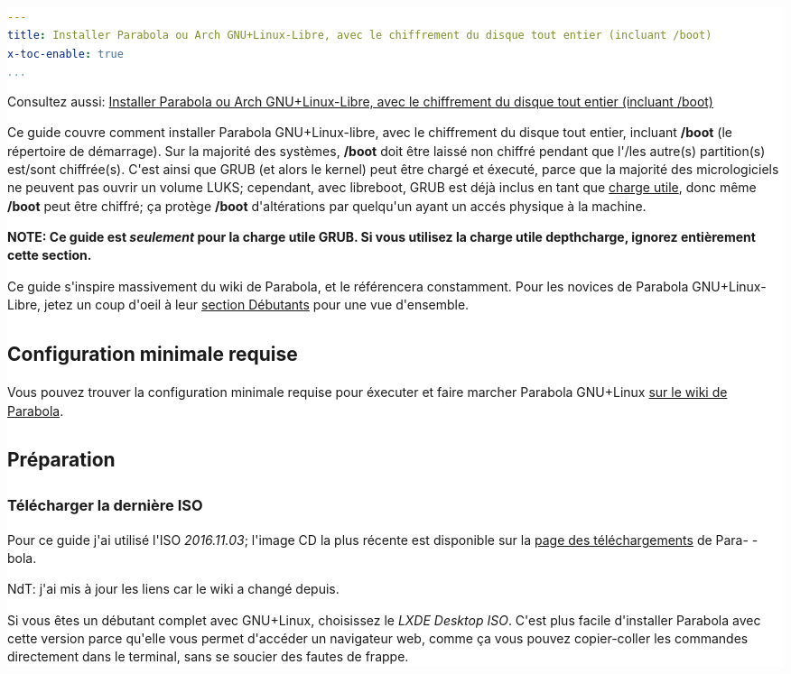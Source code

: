```yaml
---
title: Installer Parabola ou Arch GNU+Linux-Libre, avec le chiffrement du disque tout entier (incluant /boot)
x-toc-enable: true
...
```


Consultez aussi:
[Installer Parabola ou Arch GNU+Linux-Libre, avec le chiffrement du disque tout entier (incluant /boot)](https://wiki.hyperbola.info/en:guide:encrypted_installation)

Ce guide couvre comment installer Parabola GNU+Linux-libre, avec le chiffrement
du disque tout entier, incluant **/boot** (le répertoire de démarrage). Sur la
majorité des systèmes, **/boot** doit être laissé non chiffré pendant que l'/les
autre(s) partition(s) est/sont chiffrée(s).
C'est ainsi que GRUB (et alors le kernel) peut être chargé et éxecuté,
parce que la majorité des micrologiciels ne peuvent pas ouvrir un 
volume LUKS; cependant, avec libreboot, GRUB est déjà inclus en tant que
[charge utile](http://www.coreboot.org/Payloads#GRUB_2), donc même **/boot**
peut être chiffré; ça protège **/boot** d'altérations par quelqu'un ayant
un accés physique à la machine.

**NOTE: Ce guide est *seulement* pour la charge utile GRUB.
Si vous utilisez la charge utile depthcharge, ignorez entièrement
cette section.**

Ce guide s'inspire massivement du wiki de Parabola, et le référencera constamment.
Pour les novices de Parabola GNU+Linux-Libre, jetez un coup d'oeil à leur
[section Débutants](https://wiki.parabola.nu/Beginners%27_guide#Beginners) pour une
vue d'ensemble.

## Configuration minimale requise
Vous pouvez trouver la configuration minimale requise
pour éxecuter et faire marcher Parabola GNU+Linux 
[sur le wiki de Parabola](https://wiki.parabola.nu/Beginners%27_guide#Minimum_system_requirements).

## Préparation

### Télécharger la dernière ISO
Pour ce guide j'ai utilisé l'ISO *2016.11.03*; l'image CD la plus
récente est disponible sur la [page des téléchargements](https://wiki.parabola.nu/Get_Parabola#Main_live_ISO://wiki.parabola.nu/Get_Parabola#Release_images_for_x86_64_and_i686_architectures) de Para-
-bola.

NdT: j'ai mis à jour les liens car le wiki a changé depuis.

Si vous êtes un débutant complet avec GNU+Linux, choisissez le
*LXDE Desktop ISO*. C'est plus facile d'installer Parabola avec
cette version parce qu'elle vous permet d'accéder un navigateur
web, comme ça vous pouvez copier-coller les commandes directement
dans le terminal, sans se soucier des fautes de frappe.
